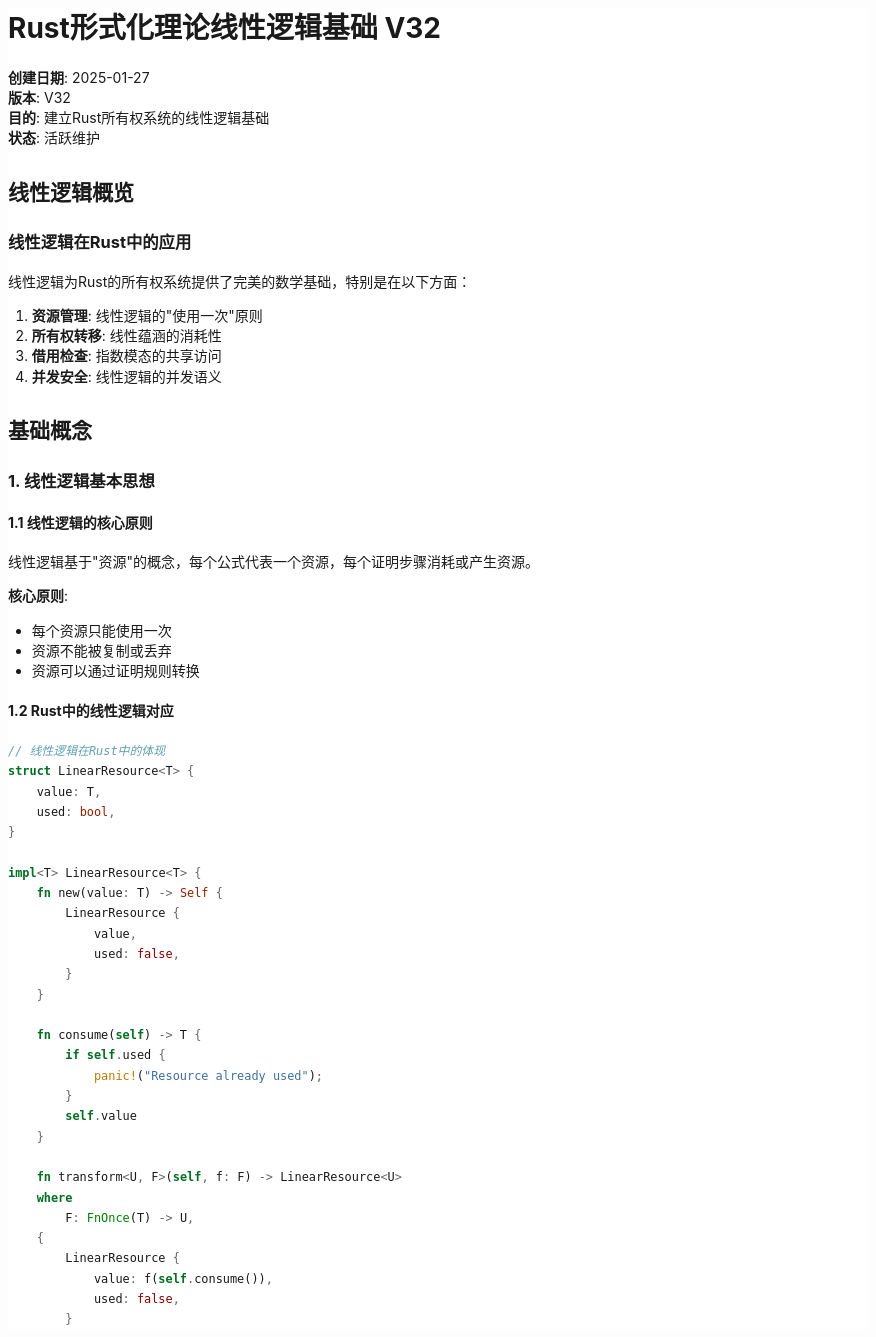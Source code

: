 # Rust形式化理论线性逻辑基础 V32

**创建日期**: 2025-01-27  
**版本**: V32  
**目的**: 建立Rust所有权系统的线性逻辑基础  
**状态**: 活跃维护

## 线性逻辑概览

### 线性逻辑在Rust中的应用

线性逻辑为Rust的所有权系统提供了完美的数学基础，特别是在以下方面：

1. **资源管理**: 线性逻辑的"使用一次"原则
2. **所有权转移**: 线性蕴涵的消耗性
3. **借用检查**: 指数模态的共享访问
4. **并发安全**: 线性逻辑的并发语义

## 基础概念

### 1. 线性逻辑基本思想

#### 1.1 线性逻辑的核心原则

线性逻辑基于"资源"的概念，每个公式代表一个资源，每个证明步骤消耗或产生资源。

**核心原则**:

- 每个资源只能使用一次
- 资源不能被复制或丢弃
- 资源可以通过证明规则转换

#### 1.2 Rust中的线性逻辑对应

```rust
// 线性逻辑在Rust中的体现
struct LinearResource<T> {
    value: T,
    used: bool,
}

impl<T> LinearResource<T> {
    fn new(value: T) -> Self {
        LinearResource {
            value,
            used: false,
        }
    }
    
    fn consume(self) -> T {
        if self.used {
            panic!("Resource already used");
        }
        self.value
    }
    
    fn transform<U, F>(self, f: F) -> LinearResource<U>
    where
        F: FnOnce(T) -> U,
    {
        LinearResource {
            value: f(self.consume()),
            used: false,
        }
```